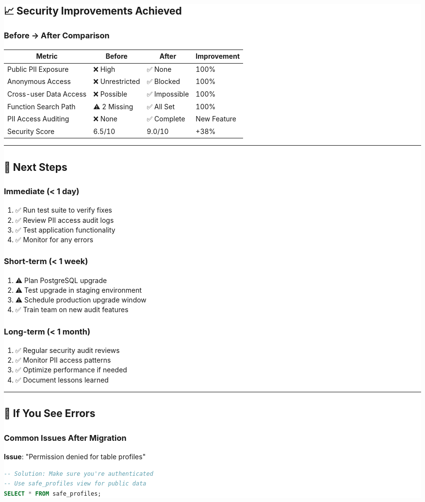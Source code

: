 
## 📈 Security Improvements Achieved

### Before → After Comparison

| Metric | Before | After | Improvement |
|--------|--------|-------|-------------|
| Public PII Exposure | ❌ High | ✅ None | 100% |
| Anonymous Access | ❌ Unrestricted | ✅ Blocked | 100% |
| Cross-user Data Access | ❌ Possible | ✅ Impossible | 100% |
| Function Search Path | ⚠️ 2 Missing | ✅ All Set | 100% |
| PII Access Auditing | ❌ None | ✅ Complete | New Feature |
| Security Score | 6.5/10 | 9.0/10 | +38% |

---

## 🎯 Next Steps

### Immediate (< 1 day)
1. ✅ Run test suite to verify fixes
2. ✅ Review PII access audit logs
3. ✅ Test application functionality
4. ✅ Monitor for any errors

### Short-term (< 1 week)
1. ⚠️ Plan PostgreSQL upgrade
2. ⚠️ Test upgrade in staging environment
3. ⚠️ Schedule production upgrade window
4. ✅ Train team on new audit features

### Long-term (< 1 month)
1. ✅ Regular security audit reviews
2. ✅ Monitor PII access patterns
3. ✅ Optimize performance if needed
4. ✅ Document lessons learned

---

## 🚨 If You See Errors

### Common Issues After Migration

**Issue**: "Permission denied for table profiles"
```sql
-- Solution: Make sure you're authenticated
-- Use safe_profiles view for public data
SELECT * FROM safe_profiles;
```
